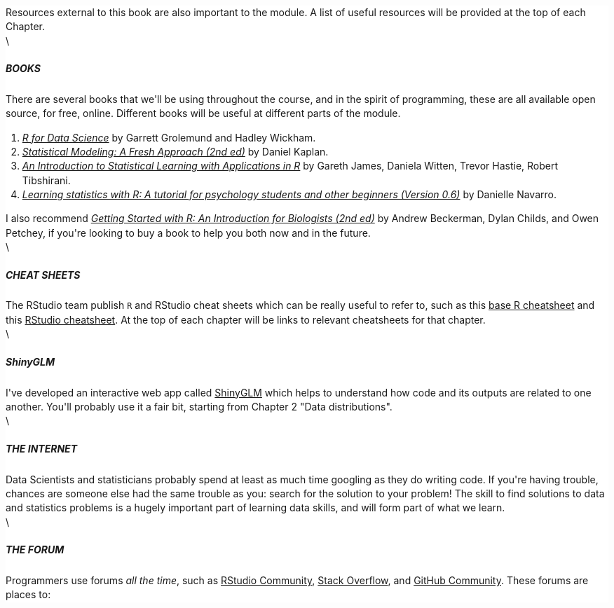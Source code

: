 Resources external to this book are also important to the module. A list of 
useful resources will be provided at the top of each Chapter.  
\  

##### **BOOKS**
There are several books that we'll be using throughout the course, and  in the 
spirit of programming, these are all available open source, for free, online. 
Different books will be useful at different parts of the module. 

1. [_R for Data Science_](https://r4ds.had.co.nz/) by Garrett Grolemund and Hadley Wickham.
2. [_Statistical Modeling: A Fresh Approach (2nd ed)_](https://dtkaplan.github.io/SM2-bookdown/) by Daniel Kaplan.
3. [_An Introduction to Statistical Learning with Applications in R_](http://faculty.marshall.usc.edu/gareth-james/ISL/ISLR%20Seventh%20Printing.pdf) by Gareth James, Daniela Witten, Trevor Hastie, Robert Tibshirani.
4. [_Learning statistics with R: A tutorial for psychology students and other beginners (Version 0.6)_](https://learningstatisticswithr.com/lsr-0.6.pdf) by Danielle Navarro.

I also recommend [_Getting Started with R: An Introduction for Biologists (2nd ed)_](http://r4all.org/books/gswr2/) 
by Andrew Beckerman, Dylan Childs, and Owen Petchey, if you're looking to buy a book to help you both now and in the future.  
\  

##### **CHEAT SHEETS**
The RStudio team publish `R` and RStudio cheat sheets which can be really useful 
to refer to, such as this 
[base R cheatsheet](https://github.com/rstudio/cheatsheets/raw/master/base-r.pdf) 
and this 
[RStudio cheatsheet](http://github.com/rstudio/cheatsheets/raw/master/rstudio-ide.pdf).
At the top of each chapter will be links to relevant cheatsheets for that chapter.  
\  

##### **ShinyGLM**
I've developed an interactive web app called 
[ShinyGLM](https://iainmstott.shinyapps.io/ShinyGLiM/)
which helps to understand how code and its 
outputs are related to one another. You'll probably use it a fair bit, starting 
from Chapter 2 "Data distributions".  
\  

##### **THE INTERNET**
Data Scientists and statisticians probably spend at least as much time googling as they do writing 
code. If you're having trouble, chances are someone else had the same trouble as 
you: search for the solution to your problem! The skill to find solutions to data and statistics problems is a hugely important part of learning data skills, and will form part of what we learn.  
\

##### **THE FORUM**
Programmers use forums _all the time_, such as 
[RStudio Community](https://community.RStudio.com),
[Stack Overflow](https://stackexchange.com), and 
[GitHub Community](https://github.community).
These forums are places to:
